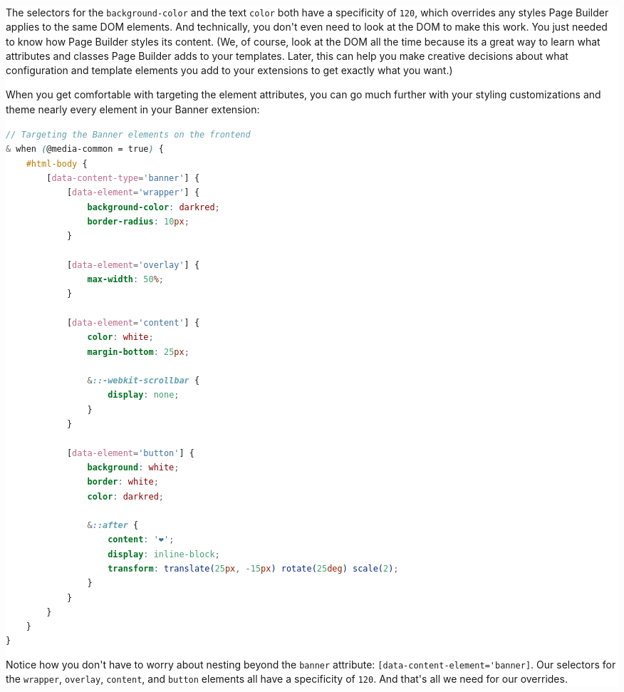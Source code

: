 The selectors for the `background-color` and the text `color` both have a specificity of `120`, which overrides any styles Page Builder applies to the same DOM elements. And technically, you don't even need to look at the DOM to make this work. You just needed to know how Page Builder styles its content. (We, of course, look at the DOM all the time because its a great way to learn what attributes and classes Page Builder adds to your templates. Later, this can help you make creative decisions about what configuration and template elements you add to your extensions to get exactly what you want.)

When you get comfortable with targeting the element attributes, you can go much further with your styling customizations and theme nearly every element in your Banner extension:

```scss
// Targeting the Banner elements on the frontend
& when (@media-common = true) {
    #html-body {
        [data-content-type='banner'] {
            [data-element='wrapper'] {
                background-color: darkred;
                border-radius: 10px;
            }

            [data-element='overlay'] {
                max-width: 50%;
            }

            [data-element='content'] {
                color: white;
                margin-bottom: 25px;

                &::-webkit-scrollbar {
                    display: none;
                }
            }

            [data-element='button'] {
                background: white;
                border: white;
                color: darkred;

                &::after {
                    content: '❤️';
                    display: inline-block;
                    transform: translate(25px, -15px) rotate(25deg) scale(2);
                }
            }
        }
    }
}
```

Notice how you don't have to worry about nesting beyond the `banner` attribute: `[data-content-element='banner]`. Our selectors for the `wrapper`, `overlay`, `content`, and `button` elements all have a specificity of `120`. And that's all we need for our overrides.

